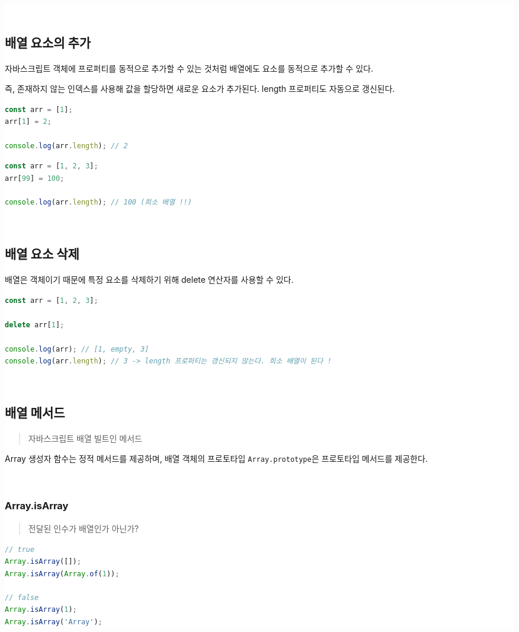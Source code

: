<br>

## 배열 요소의 추가

자바스크립트 객체에 프로퍼티를 동적으로 추가할 수 있는 것처럼 배열에도 요소를 동적으로 추가할 수 있다.

즉, 존재하지 않는 인덱스를 사용해 값을 할당하면 새로운 요소가 추가된다. length 프로퍼티도 자동으로 갱신된다.

```javascript
const arr = [1];
arr[1] = 2;

console.log(arr.length); // 2
```

```javascript
const arr = [1, 2, 3];
arr[99] = 100;

console.log(arr.length); // 100 (희소 배열 !!)
```

<br>

## 배열 요소 삭제

배열은 객체이기 때문에 특정 요소를 삭제하기 위해 delete 연산자를 사용할 수 있다.

```javascript
const arr = [1, 2, 3];

delete arr[1];

console.log(arr); // [1, empty, 3]
console.log(arr.length); // 3 -> length 프로퍼티는 갱신되지 않는다. 희소 배열이 된다 !
```

<br>

## 배열 메서드

> 자바스크립트 배열 빌트인 메서드

Array 생성자 함수는 정적 메서드를 제공하며, 배열 객체의 프로토타입 `Array.prototype`은 프로토타입 메서드를 제공한다.

<br>

### Array.isArray

> 전달된 인수가 배열인가 아닌가?

```javascript
// true
Array.isArray([]);
Array.isArray(Array.of(1));

// false
Array.isArray(1);
Array.isArray('Array');
```
